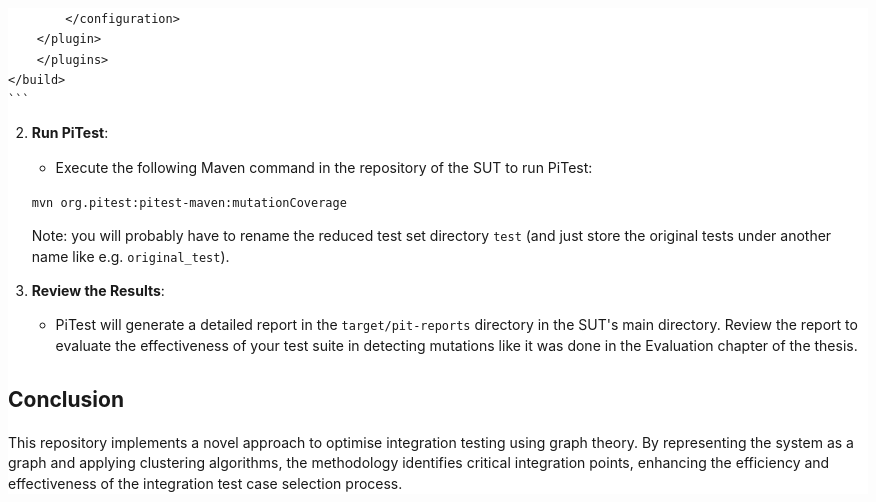             </configuration>
        </plugin>
        </plugins>
    </build>
    ```

2. **Run PiTest**:
    - Execute the following Maven command in the repository of the SUT to run PiTest:

    ```sh
    mvn org.pitest:pitest-maven:mutationCoverage
    ```

    Note: you will probably have to rename the reduced test set directory `test` (and just store the original tests under another name like e.g. `original_test`).

3. **Review the Results**:
    - PiTest will generate a detailed report in the `target/pit-reports` directory in the SUT's main directory. Review the report to evaluate the effectiveness of your test suite in detecting mutations like it was done in the Evaluation chapter of the thesis.

## Conclusion

This repository implements a novel approach to optimise integration testing using graph theory. By representing the system as a graph and applying clustering algorithms, the methodology identifies critical integration points, enhancing the efficiency and effectiveness of the integration test case selection process.
